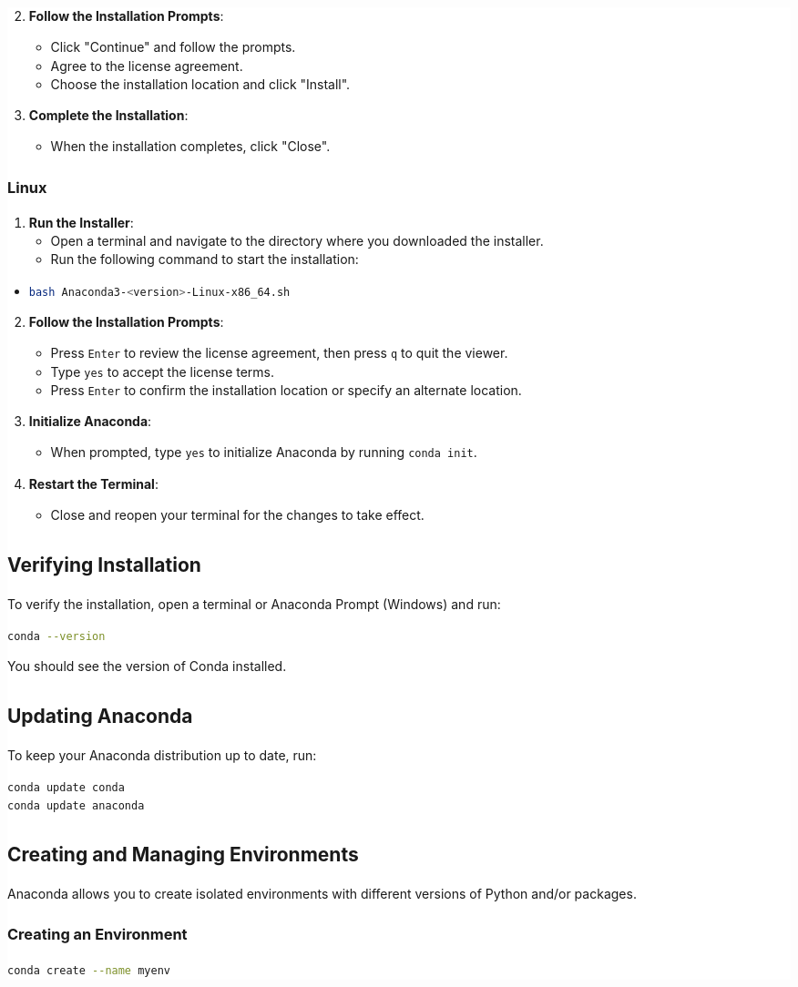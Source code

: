 2. **Follow the Installation Prompts**:
   - Click "Continue" and follow the prompts.
   - Agree to the license agreement.
   - Choose the installation location and click "Install".

3. **Complete the Installation**:
   - When the installation completes, click "Close".

### Linux

1. **Run the Installer**:
   - Open a terminal and navigate to the directory where you downloaded the installer.
   - Run the following command to start the installation:
 - 
     ```bash
     bash Anaconda3-<version>-Linux-x86_64.sh
     ```

2. **Follow the Installation Prompts**:
   - Press `Enter` to review the license agreement, then press `q` to quit the viewer.
   - Type `yes` to accept the license terms.
   - Press `Enter` to confirm the installation location or specify an alternate location.

3. **Initialize Anaconda**:
   - When prompted, type `yes` to initialize Anaconda by running `conda init`.

4. **Restart the Terminal**:
   - Close and reopen your terminal for the changes to take effect.

## Verifying Installation

To verify the installation, open a terminal or Anaconda Prompt (Windows) and run:
```bash
conda --version
```
You should see the version of Conda installed.

## Updating Anaconda

To keep your Anaconda distribution up to date, run:
```bash
conda update conda
conda update anaconda
```

## Creating and Managing Environments

Anaconda allows you to create isolated environments with different versions of Python and/or packages.

### Creating an Environment

```bash
conda create --name myenv
```
